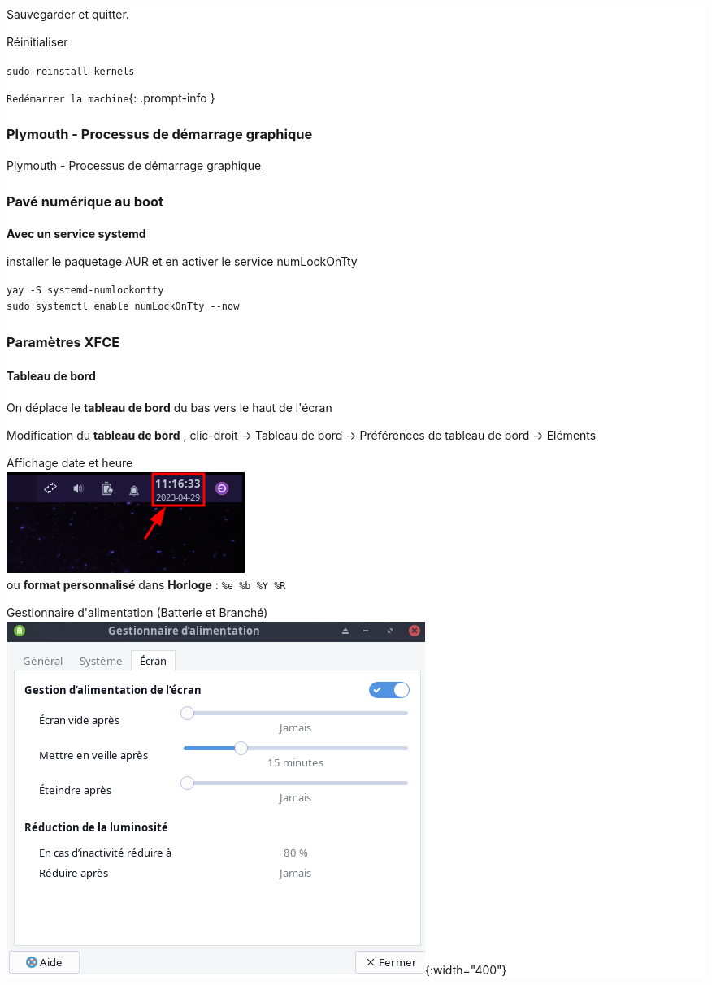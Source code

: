 Sauvegarder et quitter.

Réinitialiser

    sudo reinstall-kernels

`Redémarrer la machine`{: .prompt-info }

### Plymouth - Processus de démarrage graphique

[Plymouth - Processus de démarrage graphique](/posts/Plymouth_Processus_de_demarrage_graphique/)

### Pavé numérique au boot

**Avec un service systemd**

installer le paquetage AUR et en activer le service numLockOnTty

    yay -S systemd-numlockontty 
    sudo systemctl enable numLockOnTty --now

### Paramètres XFCE

#### Tableau de bord

On déplace le **tableau de bord** du bas vers le haut de l'écran  

Modification du **tableau de bord** , clic-droit &rarr; Tableau de bord &rarr; Préférences de tableau de bord &rarr; Eléments  

Affichage date et heure  
![](eos-cassini-012.png)  
ou **format personnalisé** dans **Horloge** : `%e %b %Y %R`  

Gestionnaire d'alimentation (Batterie et Branché)  
![](eos-cassini-013.png){:width="400"}  
